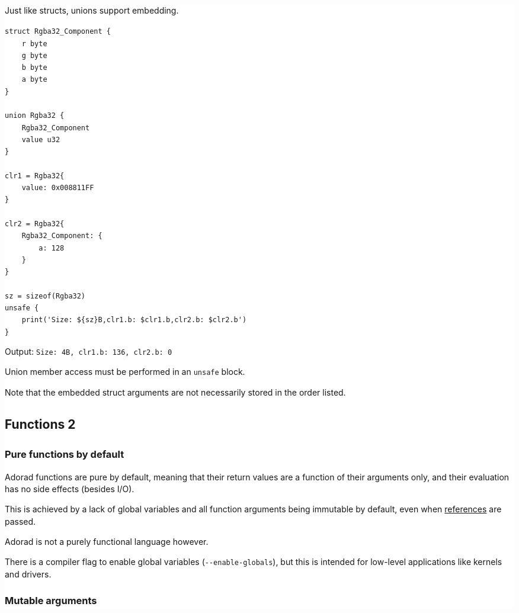 Just like structs, unions support embedding.

```adorad
struct Rgba32_Component {
	r byte
	g byte
	b byte
	a byte
}

union Rgba32 {
	Rgba32_Component
	value u32
}

clr1 = Rgba32{
	value: 0x008811FF
}

clr2 = Rgba32{
	Rgba32_Component: {
		a: 128
	}
}

sz = sizeof(Rgba32)
unsafe {
	print('Size: ${sz}B,clr1.b: $clr1.b,clr2.b: $clr2.b')
}
```

Output: `Size: 4B, clr1.b: 136, clr2.b: 0`

Union member access must be performed in an `unsafe` block.

Note that the embedded struct arguments are not necessarily stored in the order listed.

## Functions 2

### Pure functions by default

Adorad functions are pure by default, meaning that their return values are a function of their
arguments only, and their evaluation has no side effects (besides I/O).

This is achieved by a lack of global variables and all function arguments being
immutable by default, even when [references](#references) are passed.

Adorad is not a purely functional language however.

There is a compiler flag to enable global variables (`--enable-globals`), but this is
intended for low-level applications like kernels and drivers.

### Mutable arguments
